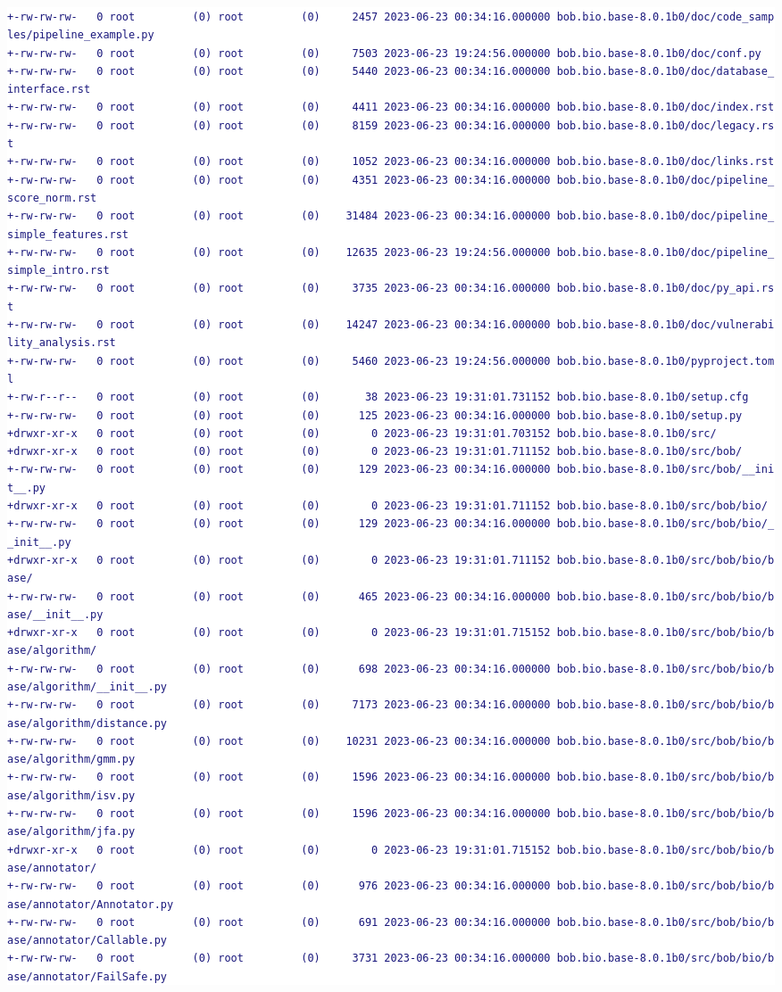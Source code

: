 ```diff
+-rw-rw-rw-   0 root         (0) root         (0)     2457 2023-06-23 00:34:16.000000 bob.bio.base-8.0.1b0/doc/code_samples/pipeline_example.py
+-rw-rw-rw-   0 root         (0) root         (0)     7503 2023-06-23 19:24:56.000000 bob.bio.base-8.0.1b0/doc/conf.py
+-rw-rw-rw-   0 root         (0) root         (0)     5440 2023-06-23 00:34:16.000000 bob.bio.base-8.0.1b0/doc/database_interface.rst
+-rw-rw-rw-   0 root         (0) root         (0)     4411 2023-06-23 00:34:16.000000 bob.bio.base-8.0.1b0/doc/index.rst
+-rw-rw-rw-   0 root         (0) root         (0)     8159 2023-06-23 00:34:16.000000 bob.bio.base-8.0.1b0/doc/legacy.rst
+-rw-rw-rw-   0 root         (0) root         (0)     1052 2023-06-23 00:34:16.000000 bob.bio.base-8.0.1b0/doc/links.rst
+-rw-rw-rw-   0 root         (0) root         (0)     4351 2023-06-23 00:34:16.000000 bob.bio.base-8.0.1b0/doc/pipeline_score_norm.rst
+-rw-rw-rw-   0 root         (0) root         (0)    31484 2023-06-23 00:34:16.000000 bob.bio.base-8.0.1b0/doc/pipeline_simple_features.rst
+-rw-rw-rw-   0 root         (0) root         (0)    12635 2023-06-23 19:24:56.000000 bob.bio.base-8.0.1b0/doc/pipeline_simple_intro.rst
+-rw-rw-rw-   0 root         (0) root         (0)     3735 2023-06-23 00:34:16.000000 bob.bio.base-8.0.1b0/doc/py_api.rst
+-rw-rw-rw-   0 root         (0) root         (0)    14247 2023-06-23 00:34:16.000000 bob.bio.base-8.0.1b0/doc/vulnerability_analysis.rst
+-rw-rw-rw-   0 root         (0) root         (0)     5460 2023-06-23 19:24:56.000000 bob.bio.base-8.0.1b0/pyproject.toml
+-rw-r--r--   0 root         (0) root         (0)       38 2023-06-23 19:31:01.731152 bob.bio.base-8.0.1b0/setup.cfg
+-rw-rw-rw-   0 root         (0) root         (0)      125 2023-06-23 00:34:16.000000 bob.bio.base-8.0.1b0/setup.py
+drwxr-xr-x   0 root         (0) root         (0)        0 2023-06-23 19:31:01.703152 bob.bio.base-8.0.1b0/src/
+drwxr-xr-x   0 root         (0) root         (0)        0 2023-06-23 19:31:01.711152 bob.bio.base-8.0.1b0/src/bob/
+-rw-rw-rw-   0 root         (0) root         (0)      129 2023-06-23 00:34:16.000000 bob.bio.base-8.0.1b0/src/bob/__init__.py
+drwxr-xr-x   0 root         (0) root         (0)        0 2023-06-23 19:31:01.711152 bob.bio.base-8.0.1b0/src/bob/bio/
+-rw-rw-rw-   0 root         (0) root         (0)      129 2023-06-23 00:34:16.000000 bob.bio.base-8.0.1b0/src/bob/bio/__init__.py
+drwxr-xr-x   0 root         (0) root         (0)        0 2023-06-23 19:31:01.711152 bob.bio.base-8.0.1b0/src/bob/bio/base/
+-rw-rw-rw-   0 root         (0) root         (0)      465 2023-06-23 00:34:16.000000 bob.bio.base-8.0.1b0/src/bob/bio/base/__init__.py
+drwxr-xr-x   0 root         (0) root         (0)        0 2023-06-23 19:31:01.715152 bob.bio.base-8.0.1b0/src/bob/bio/base/algorithm/
+-rw-rw-rw-   0 root         (0) root         (0)      698 2023-06-23 00:34:16.000000 bob.bio.base-8.0.1b0/src/bob/bio/base/algorithm/__init__.py
+-rw-rw-rw-   0 root         (0) root         (0)     7173 2023-06-23 00:34:16.000000 bob.bio.base-8.0.1b0/src/bob/bio/base/algorithm/distance.py
+-rw-rw-rw-   0 root         (0) root         (0)    10231 2023-06-23 00:34:16.000000 bob.bio.base-8.0.1b0/src/bob/bio/base/algorithm/gmm.py
+-rw-rw-rw-   0 root         (0) root         (0)     1596 2023-06-23 00:34:16.000000 bob.bio.base-8.0.1b0/src/bob/bio/base/algorithm/isv.py
+-rw-rw-rw-   0 root         (0) root         (0)     1596 2023-06-23 00:34:16.000000 bob.bio.base-8.0.1b0/src/bob/bio/base/algorithm/jfa.py
+drwxr-xr-x   0 root         (0) root         (0)        0 2023-06-23 19:31:01.715152 bob.bio.base-8.0.1b0/src/bob/bio/base/annotator/
+-rw-rw-rw-   0 root         (0) root         (0)      976 2023-06-23 00:34:16.000000 bob.bio.base-8.0.1b0/src/bob/bio/base/annotator/Annotator.py
+-rw-rw-rw-   0 root         (0) root         (0)      691 2023-06-23 00:34:16.000000 bob.bio.base-8.0.1b0/src/bob/bio/base/annotator/Callable.py
+-rw-rw-rw-   0 root         (0) root         (0)     3731 2023-06-23 00:34:16.000000 bob.bio.base-8.0.1b0/src/bob/bio/base/annotator/FailSafe.py
```